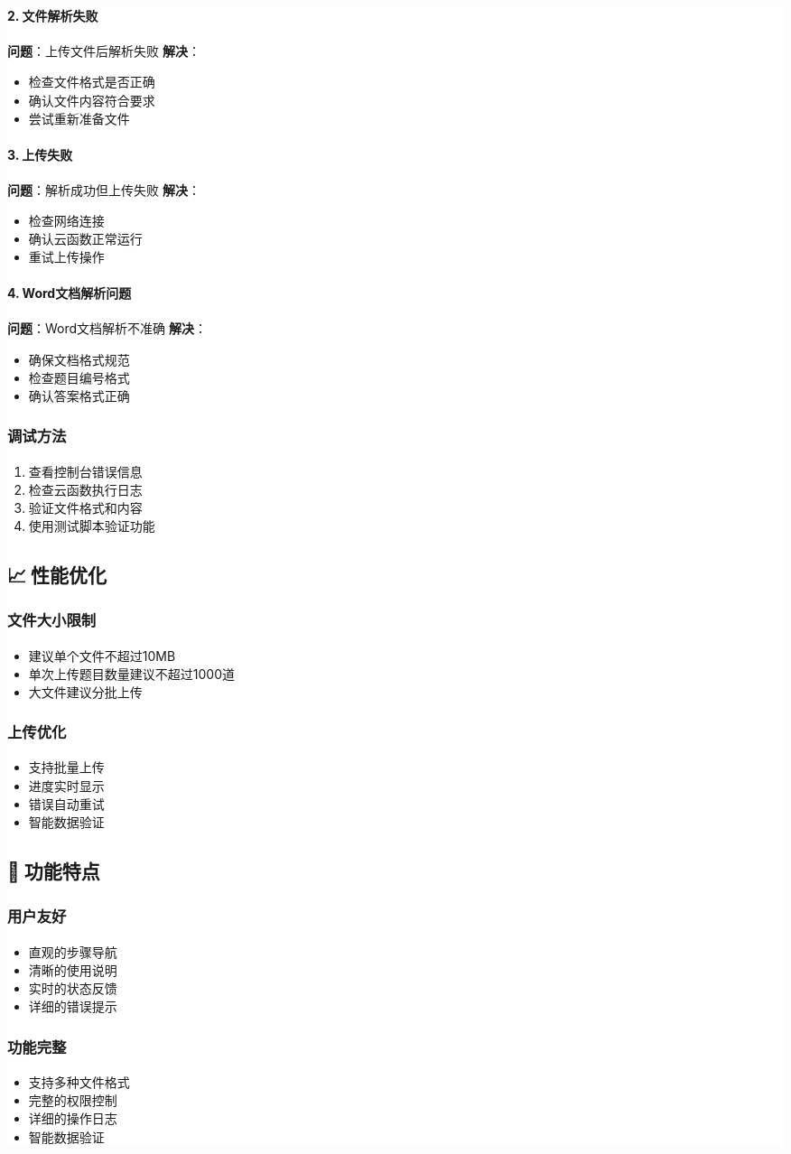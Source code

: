 #### 2. 文件解析失败
**问题**：上传文件后解析失败
**解决**：
- 检查文件格式是否正确
- 确认文件内容符合要求
- 尝试重新准备文件

#### 3. 上传失败
**问题**：解析成功但上传失败
**解决**：
- 检查网络连接
- 确认云函数正常运行
- 重试上传操作

#### 4. Word文档解析问题
**问题**：Word文档解析不准确
**解决**：
- 确保文档格式规范
- 检查题目编号格式
- 确认答案格式正确

### 调试方法
1. 查看控制台错误信息
2. 检查云函数执行日志
3. 验证文件格式和内容
4. 使用测试脚本验证功能

## 📈 性能优化

### 文件大小限制
- 建议单个文件不超过10MB
- 单次上传题目数量建议不超过1000道
- 大文件建议分批上传

### 上传优化
- 支持批量上传
- 进度实时显示
- 错误自动重试
- 智能数据验证

## 🎉 功能特点

### 用户友好
- 直观的步骤导航
- 清晰的使用说明
- 实时的状态反馈
- 详细的错误提示

### 功能完整
- 支持多种文件格式
- 完整的权限控制
- 详细的操作日志
- 智能数据验证
